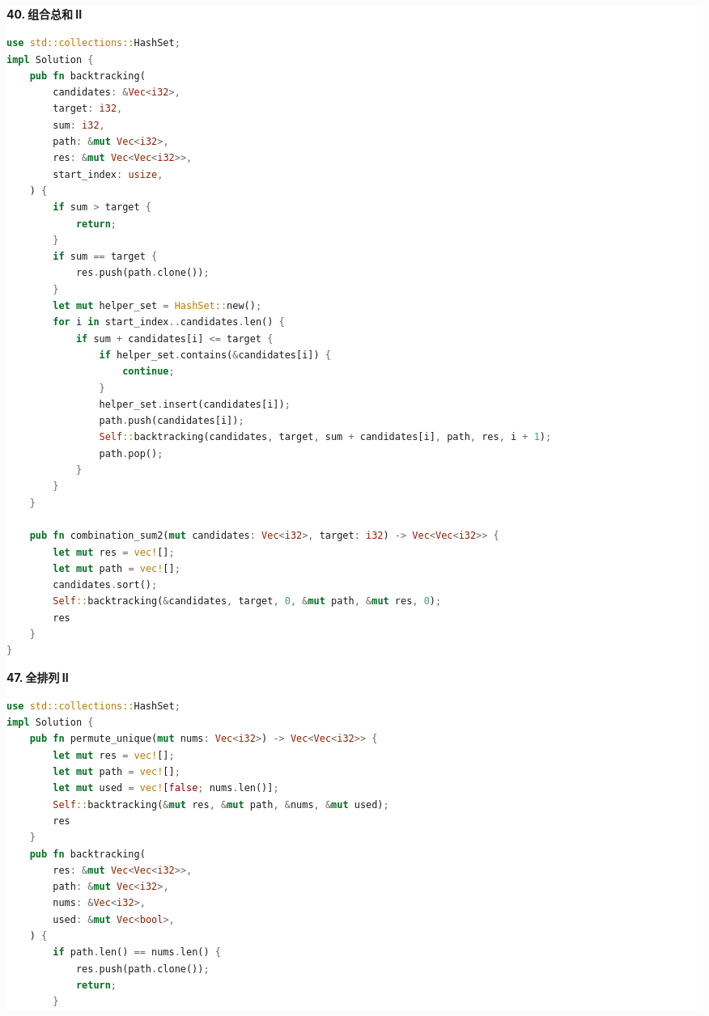 **40. 组合总和 II**

```rust
use std::collections::HashSet;
impl Solution {
    pub fn backtracking(
        candidates: &Vec<i32>,
        target: i32,
        sum: i32,
        path: &mut Vec<i32>,
        res: &mut Vec<Vec<i32>>,
        start_index: usize,
    ) {
        if sum > target {
            return;
        }
        if sum == target {
            res.push(path.clone());
        }
        let mut helper_set = HashSet::new();
        for i in start_index..candidates.len() {
            if sum + candidates[i] <= target {
                if helper_set.contains(&candidates[i]) {
                    continue;
                }
                helper_set.insert(candidates[i]);
                path.push(candidates[i]);
                Self::backtracking(candidates, target, sum + candidates[i], path, res, i + 1);
                path.pop();
            }
        }
    }

    pub fn combination_sum2(mut candidates: Vec<i32>, target: i32) -> Vec<Vec<i32>> {
        let mut res = vec![];
        let mut path = vec![];
        candidates.sort();
        Self::backtracking(&candidates, target, 0, &mut path, &mut res, 0);
        res
    }
}
```

**47. 全排列 II**

```rust
use std::collections::HashSet;
impl Solution {
    pub fn permute_unique(mut nums: Vec<i32>) -> Vec<Vec<i32>> {
        let mut res = vec![];
        let mut path = vec![];
        let mut used = vec![false; nums.len()];
        Self::backtracking(&mut res, &mut path, &nums, &mut used);
        res
    }
    pub fn backtracking(
        res: &mut Vec<Vec<i32>>,
        path: &mut Vec<i32>,
        nums: &Vec<i32>,
        used: &mut Vec<bool>,
    ) {
        if path.len() == nums.len() {
            res.push(path.clone());
            return;
        }
```